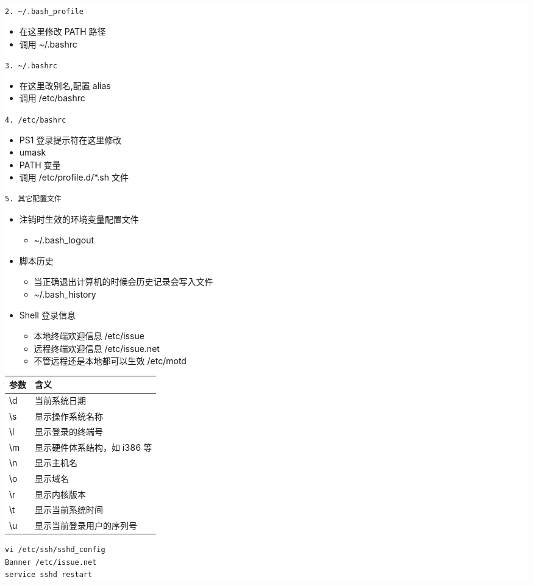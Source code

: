 `2. ~/.bash_profile`

- 在这里修改 PATH 路径
- 调用 ~/.bashrc

`3. ~/.bashrc`

- 在这里改别名,配置 alias
- 调用 /etc/bashrc

`4. /etc/bashrc`

- PS1 登录提示符在这里修改
- umask
- PATH 变量
- 调用 /etc/profile.d/\*.sh 文件

`5. 其它配置文件`

- 注销时生效的环境变量配置文件

  - ~/.bash_logout

- 脚本历史

  - 当正确退出计算机的时候会历史记录会写入文件
  - ~/.bash_history

- Shell 登录信息

  - 本地终端欢迎信息 /etc/issue
  - 远程终端欢迎信息 /etc/issue.net
  - 不管远程还是本地都可以生效 /etc/motd

| 参数 | 含义                         |
| :--- | :--------------------------- |
| \d   | 当前系统日期                 |
| \s   | 显示操作系统名称             |
| \l   | 显示登录的终端号             |
| \m   | 显示硬件体系结构，如 i386 等 |
| \n   | 显示主机名                   |
| \o   | 显示域名                     |
| \r   | 显示内核版本                 |
| \t   | 显示当前系统时间             |
| \u   | 显示当前登录用户的序列号     |

```shell
vi /etc/ssh/sshd_config
Banner /etc/issue.net
service sshd restart
```
